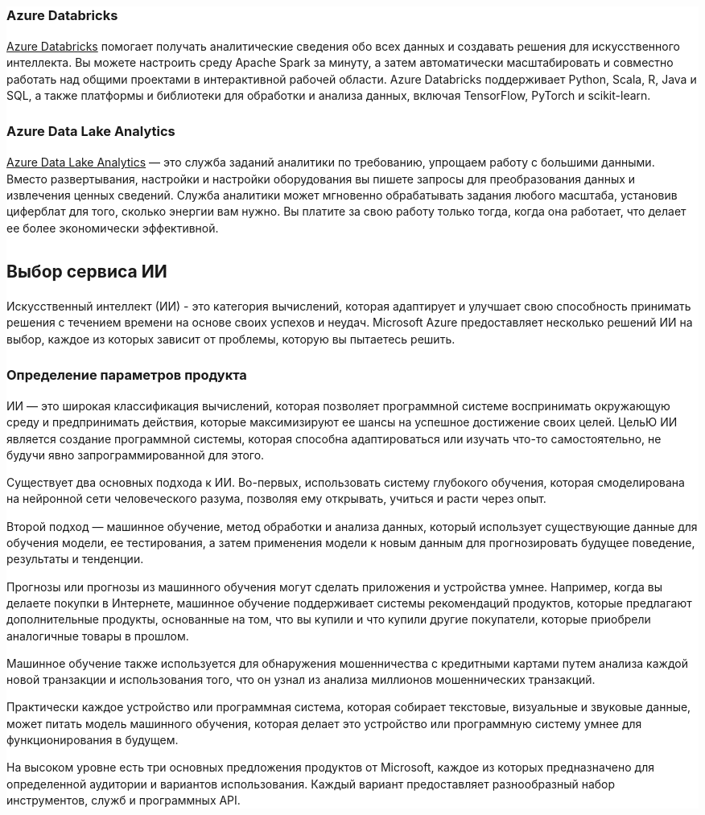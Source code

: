 ### Azure Databricks

[Azure Databricks](https://azure.microsoft.com/services/data-bricks/?azure-portal=true) помогает получать аналитические сведения обо всех данных и создавать решения для искусственного интеллекта. Вы можете настроить среду Apache Spark за минуту, а затем автоматически масштабировать и совместно работать над общими проектами в интерактивной рабочей области. Azure Databricks поддерживает Python, Scala, R, Java и SQL, а также платформы и библиотеки для обработки и анализа данных, включая TensorFlow, PyTorch и scikit-learn. 

### Azure Data Lake Analytics

[Azure Data Lake Analytics](https://azure.microsoft.com/services/data-lake-analytics/?azure-portal=true) — это служба заданий аналитики по требованию, упрощаем работу с большими данными. Вместо развертывания, настройки и настройки оборудования вы пишете запросы для преобразования данных и извлечения ценных сведений. Служба аналитики может мгновенно обрабатывать задания любого масштаба, установив циферблат для того, сколько энергии вам нужно. Вы платите за свою работу только тогда, когда она работает, что делает ее более экономически эффективной.
 
## Выбор сервиса ИИ

Искусственный интеллект (ИИ) - это категория вычислений, которая адаптирует и улучшает свою способность принимать решения с течением времени на основе своих успехов и неудач. Microsoft Azure предоставляет несколько решений ИИ на выбор, каждое из которых зависит от проблемы, которую вы пытаетесь решить. 

### Определение параметров продукта 

ИИ — это широкая классификация вычислений, которая позволяет программной системе воспринимать окружающую среду и предпринимать действия, которые максимизируют ее шансы на успешное достижение своих целей. ЦельЮ ИИ является создание программной системы, которая способна адаптироваться или изучать что-то самостоятельно, не будучи явно запрограммированной для этого. 

Существует два основных подхода к ИИ. Во-первых, использовать систему глубокого обучения, которая смоделирована на нейронной сети человеческого разума, позволяя ему открывать, учиться и расти через опыт.

Второй подход — машинное обучение, метод обработки и анализа данных, который использует существующие данные для обучения модели, ее тестирования, а затем применения модели к новым данным для прогнозировать будущее поведение, результаты и тенденции.

Прогнозы или прогнозы из машинного обучения могут сделать приложения и устройства умнее. Например, когда вы делаете покупки в Интернете, машинное обучение поддерживает системы рекомендаций продуктов, которые предлагают дополнительные продукты, основанные на том, что вы купили и что купили другие покупатели, которые приобрели аналогичные товары в прошлом.

Машинное обучение также используется для обнаружения мошенничества с кредитными картами путем анализа каждой новой транзакции и использования того, что он узнал из анализа миллионов мошеннических транзакций. 

Практически каждое устройство или программная система, которая собирает текстовые, визуальные и звуковые данные, может питать модель машинного обучения, которая делает это устройство или программную систему умнее для функционирования в будущем.

На высоком уровне есть три основных предложения продуктов от Microsoft, каждое из которых предназначено для определенной аудитории и вариантов использования. Каждый вариант предоставляет разнообразный набор инструментов, служб и программных API. 
